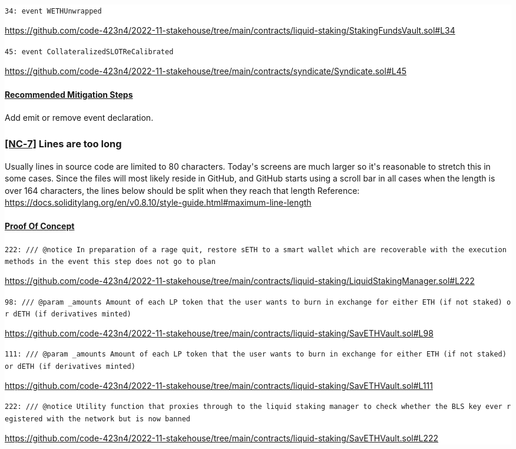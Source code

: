 ```solidity
34: event WETHUnwrapped
```

https://github.com/code-423n4/2022-11-stakehouse/tree/main/contracts/liquid-staking/StakingFundsVault.sol#L34

```solidity
45: event CollateralizedSLOTReCalibrated
```

https://github.com/code-423n4/2022-11-stakehouse/tree/main/contracts/syndicate/Syndicate.sol#L45



#### <ins>Recommended Mitigation Steps</ins>
Add emit or remove event declaration.



### <a href="#Summary">[NC&#x2011;7]</a><a name="NC&#x2011;7"> Lines are too long

Usually lines in source code are limited to 80 characters. Today's screens are much larger so it's reasonable to stretch this in some cases. Since the files will most likely reside in GitHub, and GitHub starts using a scroll bar in all cases when the length is over 164 characters, the lines below should be split when they reach that length
Reference: https://docs.soliditylang.org/en/v0.8.10/style-guide.html#maximum-line-length

#### <ins>Proof Of Concept</ins>

```solidity
222: /// @notice In preparation of a rage quit, restore sETH to a smart wallet which are recoverable with the execution methods in the event this step does not go to plan
```

https://github.com/code-423n4/2022-11-stakehouse/tree/main/contracts/liquid-staking/LiquidStakingManager.sol#L222

```solidity
98: /// @param _amounts Amount of each LP token that the user wants to burn in exchange for either ETH (if not staked) or dETH (if derivatives minted)
```

https://github.com/code-423n4/2022-11-stakehouse/tree/main/contracts/liquid-staking/SavETHVault.sol#L98

```solidity
111: /// @param _amounts Amount of each LP token that the user wants to burn in exchange for either ETH (if not staked) or dETH (if derivatives minted)
```

https://github.com/code-423n4/2022-11-stakehouse/tree/main/contracts/liquid-staking/SavETHVault.sol#L111

```solidity
222: /// @notice Utility function that proxies through to the liquid staking manager to check whether the BLS key ever registered with the network but is now banned
```

https://github.com/code-423n4/2022-11-stakehouse/tree/main/contracts/liquid-staking/SavETHVault.sol#L222
